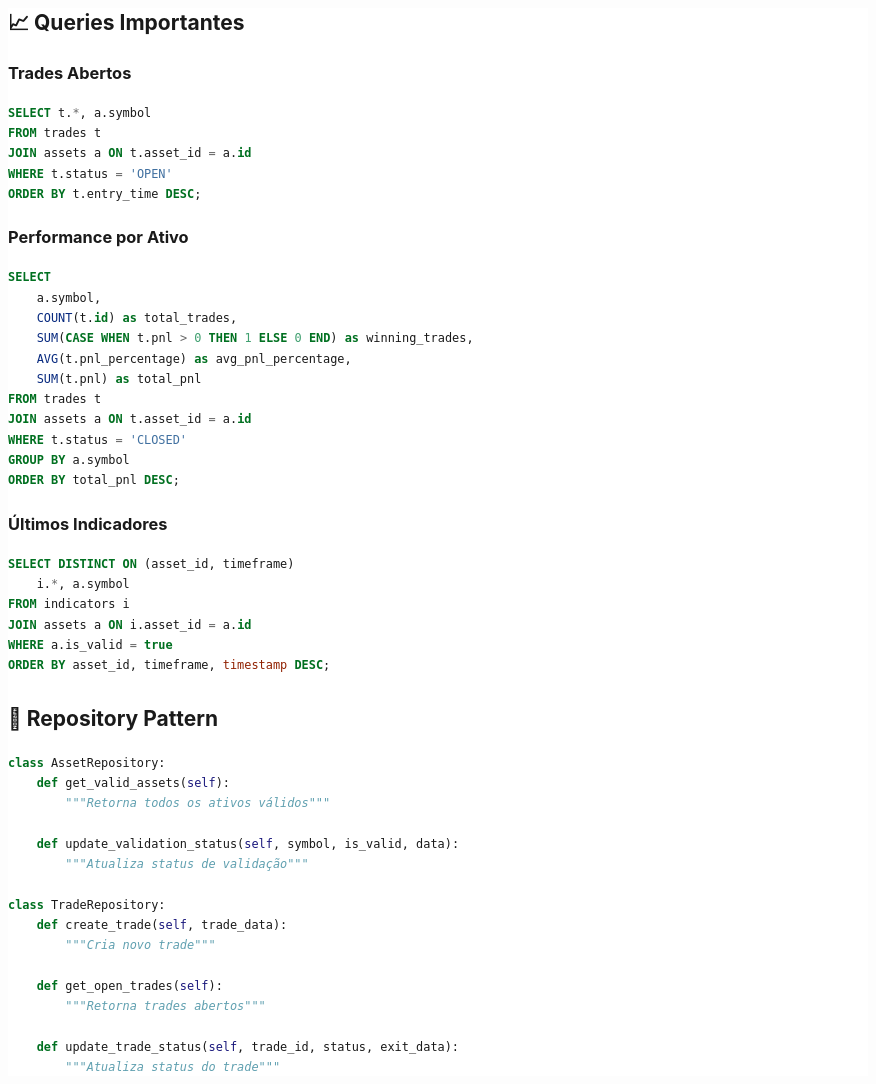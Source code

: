 ## 📈 Queries Importantes

### Trades Abertos
```sql
SELECT t.*, a.symbol 
FROM trades t
JOIN assets a ON t.asset_id = a.id
WHERE t.status = 'OPEN'
ORDER BY t.entry_time DESC;
```

### Performance por Ativo
```sql
SELECT 
    a.symbol,
    COUNT(t.id) as total_trades,
    SUM(CASE WHEN t.pnl > 0 THEN 1 ELSE 0 END) as winning_trades,
    AVG(t.pnl_percentage) as avg_pnl_percentage,
    SUM(t.pnl) as total_pnl
FROM trades t
JOIN assets a ON t.asset_id = a.id
WHERE t.status = 'CLOSED'
GROUP BY a.symbol
ORDER BY total_pnl DESC;
```

### Últimos Indicadores
```sql
SELECT DISTINCT ON (asset_id, timeframe)
    i.*, a.symbol
FROM indicators i
JOIN assets a ON i.asset_id = a.id
WHERE a.is_valid = true
ORDER BY asset_id, timeframe, timestamp DESC;
```

## 🔌 Repository Pattern

```python
class AssetRepository:
    def get_valid_assets(self):
        """Retorna todos os ativos válidos"""
        
    def update_validation_status(self, symbol, is_valid, data):
        """Atualiza status de validação"""

class TradeRepository:
    def create_trade(self, trade_data):
        """Cria novo trade"""
        
    def get_open_trades(self):
        """Retorna trades abertos"""
        
    def update_trade_status(self, trade_id, status, exit_data):
        """Atualiza status do trade"""
```
